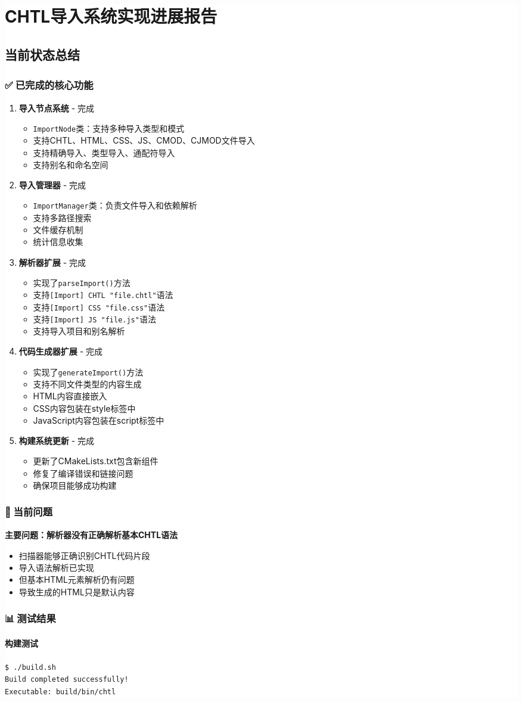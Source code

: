 # CHTL导入系统实现进展报告

## 当前状态总结

### ✅ 已完成的核心功能

1. **导入节点系统** - 完成
   - `ImportNode`类：支持多种导入类型和模式
   - 支持CHTL、HTML、CSS、JS、CMOD、CJMOD文件导入
   - 支持精确导入、类型导入、通配符导入
   - 支持别名和命名空间

2. **导入管理器** - 完成
   - `ImportManager`类：负责文件导入和依赖解析
   - 支持多路径搜索
   - 文件缓存机制
   - 统计信息收集

3. **解析器扩展** - 完成
   - 实现了`parseImport()`方法
   - 支持`[Import] CHTL "file.chtl"`语法
   - 支持`[Import] CSS "file.css"`语法
   - 支持`[Import] JS "file.js"`语法
   - 支持导入项目和别名解析

4. **代码生成器扩展** - 完成
   - 实现了`generateImport()`方法
   - 支持不同文件类型的内容生成
   - HTML内容直接嵌入
   - CSS内容包装在style标签中
   - JavaScript内容包装在script标签中

5. **构建系统更新** - 完成
   - 更新了CMakeLists.txt包含新组件
   - 修复了编译错误和链接问题
   - 确保项目能够成功构建

### 🔧 当前问题

**主要问题：解析器没有正确解析基本CHTL语法**

- 扫描器能够正确识别CHTL代码片段
- 导入语法解析已实现
- 但基本HTML元素解析仍有问题
- 导致生成的HTML只是默认内容

### 📊 测试结果

#### 构建测试
```bash
$ ./build.sh
Build completed successfully!
Executable: build/bin/chtl
```
